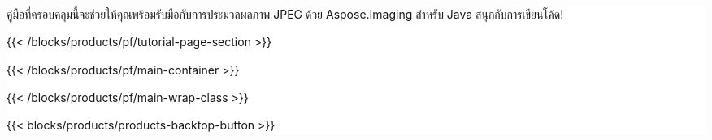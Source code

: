 คู่มือที่ครอบคลุมนี้จะช่วยให้คุณพร้อมรับมือกับการประมวลผลภาพ JPEG ด้วย Aspose.Imaging สำหรับ Java สนุกกับการเขียนโค้ด!

{{< /blocks/products/pf/tutorial-page-section >}}

{{< /blocks/products/pf/main-container >}}

{{< /blocks/products/pf/main-wrap-class >}}

{{< blocks/products/products-backtop-button >}}